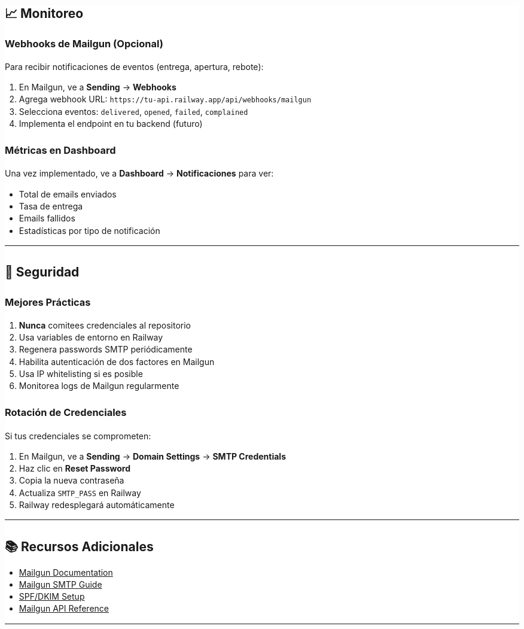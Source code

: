 
## 📈 Monitoreo

### Webhooks de Mailgun (Opcional)

Para recibir notificaciones de eventos (entrega, apertura, rebote):

1. En Mailgun, ve a **Sending** → **Webhooks**
2. Agrega webhook URL: `https://tu-api.railway.app/api/webhooks/mailgun`
3. Selecciona eventos: `delivered`, `opened`, `failed`, `complained`
4. Implementa el endpoint en tu backend (futuro)

### Métricas en Dashboard

Una vez implementado, ve a **Dashboard** → **Notificaciones** para ver:
- Total de emails enviados
- Tasa de entrega
- Emails fallidos
- Estadísticas por tipo de notificación

---

## 🔐 Seguridad

### Mejores Prácticas

1. **Nunca** comitees credenciales al repositorio
2. Usa variables de entorno en Railway
3. Regenera passwords SMTP periódicamente
4. Habilita autenticación de dos factores en Mailgun
5. Usa IP whitelisting si es posible
6. Monitorea logs de Mailgun regularmente

### Rotación de Credenciales

Si tus credenciales se comprometen:

1. En Mailgun, ve a **Sending** → **Domain Settings** → **SMTP Credentials**
2. Haz clic en **Reset Password**
3. Copia la nueva contraseña
4. Actualiza `SMTP_PASS` en Railway
5. Railway redesplegará automáticamente

---

## 📚 Recursos Adicionales

- [Mailgun Documentation](https://documentation.mailgun.com/)
- [Mailgun SMTP Guide](https://documentation.mailgun.com/en/latest/user_manual.html#sending-via-smtp)
- [SPF/DKIM Setup](https://documentation.mailgun.com/en/latest/user_manual.html#verifying-your-domain)
- [Mailgun API Reference](https://documentation.mailgun.com/en/latest/api_reference.html)

---